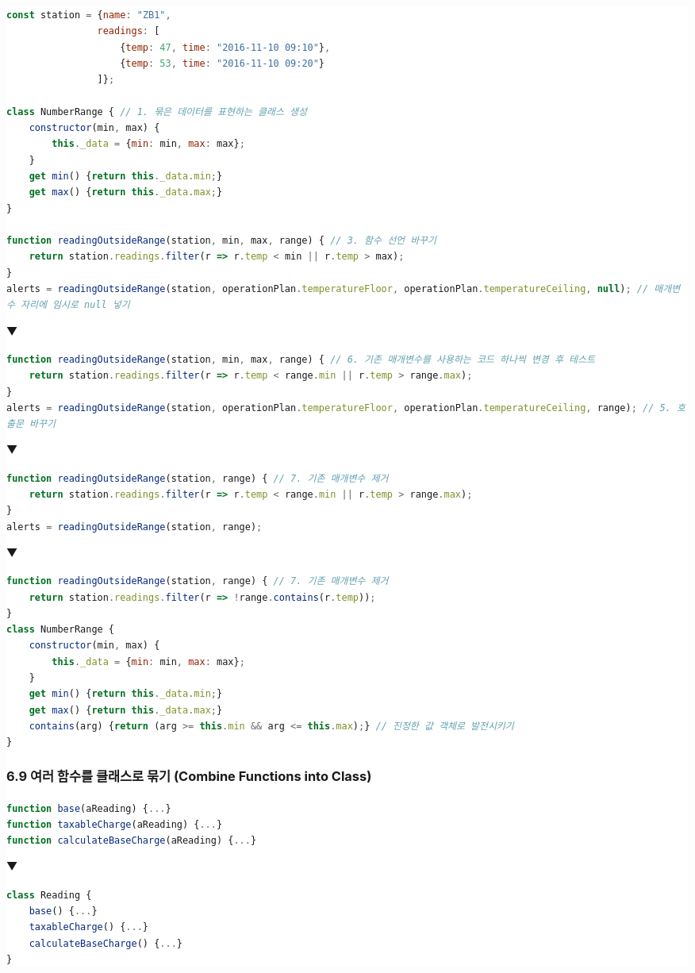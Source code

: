 ```javascript
const station = {name: "ZB1",
                readings: [
                    {temp: 47, time: "2016-11-10 09:10"},
                    {temp: 53, time: "2016-11-10 09:20"}
                ]};

class NumberRange { // 1. 묶은 데이터를 표현하는 클래스 생성
    constructor(min, max) {
        this._data = {min: min, max: max};
    }
    get min() {return this._data.min;}
    get max() {return this._data.max;}
}

function readingOutsideRange(station, min, max, range) { // 3. 함수 선언 바꾸기
    return station.readings.filter(r => r.temp < min || r.temp > max);
}
alerts = readingOutsideRange(station, operationPlan.temperatureFloor, operationPlan.temperatureCeiling, null); // 매개변수 자리에 임시로 null 넣기
```
▼
```javascript
function readingOutsideRange(station, min, max, range) { // 6. 기존 매개변수를 사용하는 코드 하나씩 변경 후 테스트
    return station.readings.filter(r => r.temp < range.min || r.temp > range.max);
}
alerts = readingOutsideRange(station, operationPlan.temperatureFloor, operationPlan.temperatureCeiling, range); // 5. 호출문 바꾸기
```
▼
```javascript
function readingOutsideRange(station, range) { // 7. 기존 매개변수 제거
    return station.readings.filter(r => r.temp < range.min || r.temp > range.max);
}
alerts = readingOutsideRange(station, range);
```
▼
```javascript
function readingOutsideRange(station, range) { // 7. 기존 매개변수 제거
    return station.readings.filter(r => !range.contains(r.temp));
}
class NumberRange {
    constructor(min, max) {
        this._data = {min: min, max: max};
    }
    get min() {return this._data.min;}
    get max() {return this._data.max;}
    contains(arg) {return (arg >= this.min && arg <= this.max);} // 진정한 값 객체로 발전시키기 
}

```
### 6.9 여러 함수를 클래스로 묶기 (Combine Functions into Class)
```javascript
function base(aReading) {...}
function taxableCharge(aReading) {...}
function calculateBaseCharge(aReading) {...}
```
▼
```javascript
class Reading {
    base() {...}
    taxableCharge() {...}
    calculateBaseCharge() {...}
}
```
